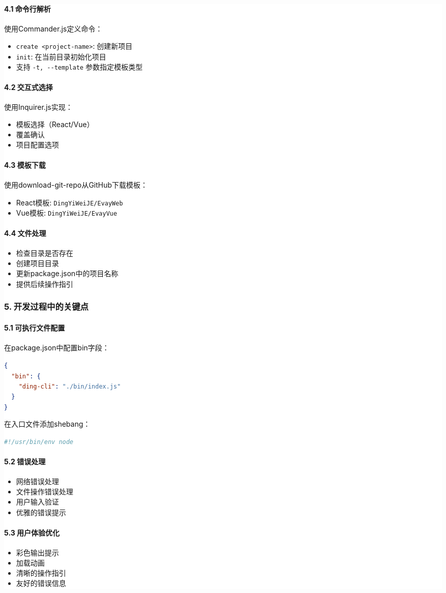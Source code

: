 #### 4.1 命令行解析
使用Commander.js定义命令：
- `create <project-name>`: 创建新项目
- `init`: 在当前目录初始化项目
- 支持 `-t, --template` 参数指定模板类型

#### 4.2 交互式选择
使用Inquirer.js实现：
- 模板选择（React/Vue）
- 覆盖确认
- 项目配置选项

#### 4.3 模板下载
使用download-git-repo从GitHub下载模板：
- React模板: `DingYiWeiJE/EvayWeb`
- Vue模板: `DingYiWeiJE/EvayVue`

#### 4.4 文件处理
- 检查目录是否存在
- 创建项目目录
- 更新package.json中的项目名称
- 提供后续操作指引

### 5. 开发过程中的关键点

#### 5.1 可执行文件配置
在package.json中配置bin字段：
```json
{
  "bin": {
    "ding-cli": "./bin/index.js"
  }
}
```

在入口文件添加shebang：
```javascript
#!/usr/bin/env node
```

#### 5.2 错误处理
- 网络错误处理
- 文件操作错误处理
- 用户输入验证
- 优雅的错误提示

#### 5.3 用户体验优化
- 彩色输出提示
- 加载动画
- 清晰的操作指引
- 友好的错误信息

